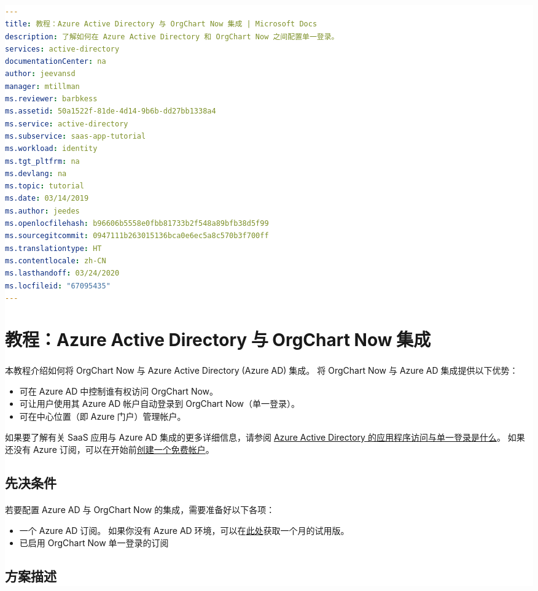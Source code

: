 ```yaml
---
title: 教程：Azure Active Directory 与 OrgChart Now 集成 | Microsoft Docs
description: 了解如何在 Azure Active Directory 和 OrgChart Now 之间配置单一登录。
services: active-directory
documentationCenter: na
author: jeevansd
manager: mtillman
ms.reviewer: barbkess
ms.assetid: 50a1522f-81de-4d14-9b6b-dd27bb1338a4
ms.service: active-directory
ms.subservice: saas-app-tutorial
ms.workload: identity
ms.tgt_pltfrm: na
ms.devlang: na
ms.topic: tutorial
ms.date: 03/14/2019
ms.author: jeedes
ms.openlocfilehash: b96606b5558e0fbb81733b2f548a89bfb38d5f99
ms.sourcegitcommit: 0947111b263015136bca0e6ec5a8c570b3f700ff
ms.translationtype: HT
ms.contentlocale: zh-CN
ms.lasthandoff: 03/24/2020
ms.locfileid: "67095435"
---
```

# <a name="tutorial-azure-active-directory-integration-with-orgchart-now"></a>教程：Azure Active Directory 与 OrgChart Now 集成

本教程介绍如何将 OrgChart Now 与 Azure Active Directory (Azure AD) 集成。
将 OrgChart Now 与 Azure AD 集成提供以下优势：

* 可在 Azure AD 中控制谁有权访问 OrgChart Now。
* 可让用户使用其 Azure AD 帐户自动登录到 OrgChart Now（单一登录）。
* 可在中心位置（即 Azure 门户）管理帐户。

如果要了解有关 SaaS 应用与 Azure AD 集成的更多详细信息，请参阅 [Azure Active Directory 的应用程序访问与单一登录是什么](https://docs.microsoft.com/azure/active-directory/active-directory-appssoaccess-whatis)。
如果还没有 Azure 订阅，可以在开始前[创建一个免费帐户](https://azure.microsoft.com/free/)。

## <a name="prerequisites"></a>先决条件

若要配置 Azure AD 与 OrgChart Now 的集成，需要准备好以下各项：

* 一个 Azure AD 订阅。 如果你没有 Azure AD 环境，可以在[此处](https://azure.microsoft.com/pricing/free-trial/)获取一个月的试用版。
* 已启用 OrgChart Now 单一登录的订阅

## <a name="scenario-description"></a>方案描述

